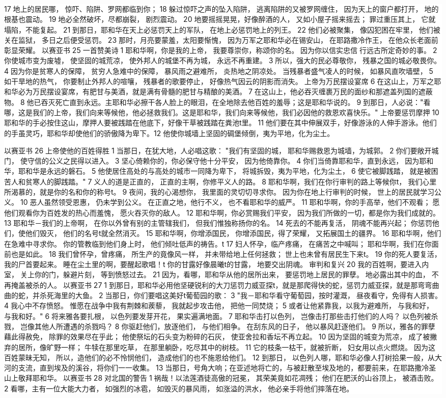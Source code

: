 17 地上的居民哪， 惊吓、陷阱、罗网都临到你；
18 躲过惊吓之声的坠入陷阱， 逃离陷阱的又被罗网缠住， 因为天上的窗户都打开， 地的根基也震动。
19 地必全然破坏，尽都崩裂， 剧烈震动。
20 地要摇摇晃晃，好像醉酒的人， 又如小屋子摇来摇去； 罪过重压其上， 它就塌陷，不能复起。
21 到那日，耶和华在天上必惩罚天上的军队， 在地上必惩罚地上的列王。
22 他们必被聚集， 像囚犯困在牢里， 他们被关在监狱， 多日之后便受惩罚。
23 那时，月亮要蒙羞，太阳要惭愧， 因为万军之耶和华必在锡安山， 在耶路撒冷作王， 在他众长老面前彰显荣耀。
以赛亚书 25
一首赞美诗
1 耶和华啊，你是我的上帝， 我要尊崇你，称颂你的名。 因为你以信实忠信 行远古所定奇妙的事。
2 你使城市变为废墟， 使坚固的城荒凉， 使外邦人的城堡不再为城， 永远不再重建。
3 所以，强大的民必尊敬你， 残暴之国的城必敬畏你。
4 因为你是贫寒人的保障， 贫穷人急难中的保障， 暴风雨之避难所， 炎热地之阴凉处。 当残暴者盛气凌人的时候， 如暴风直吹墙壁，
5 如干旱地的热气， 你要制止外邦人的喧嚷， 残暴者的歌要停止， 好像热气因云的阴影而消失。
上帝为万民摆设宴席
6 在这山上，万军之耶和华必为万民摆设宴席，有肥甘与美酒，就是满有骨髓的肥甘与精酿的美酒。 7 在这山上，他必吞灭缠裹万民的面纱和那遮盖列国的遮蔽物。 8 他已吞灭死亡直到永远。主耶和华必擦干各人脸上的眼泪，在全地除去他百姓的羞辱；这是耶和华说的。
9 到那日，人必说："看哪，这是我们的上帝，我们向来等候他，他必拯救我们。这是耶和华，我们向来等候他，我们必因他的救恩欢喜快乐。"
上帝要惩罚摩押
10 耶和华的手必按住这山，摩押人要被践踏在他底下，好像干草被践踏在粪池t里。 11 他们要在其中伸展双手，好像游泳的人伸手游泳。他们的手虽灵巧，耶和华却使他们的骄傲降为卑下。12 他使你城墙上坚固的碉堡倾倒，夷为平地，化为尘土。

以赛亚书 26
上帝使他的百姓得胜
1 当那日，在犹大地，人必唱这歌： "我们有坚固的城， 耶和华赐救恩为城墙，为城郭。
2 你们要敞开城门， 使守信的公义之民得以进入。
3 坚心倚赖你的，你必保守他十分平安， 因为他倚靠你。
4 你们当倚靠耶和华，直到永远， 因为耶和华，耶和华是永远的磐石。
5 他使居住高处的与高处的城市一同降为卑下， 将城拆毁，夷为平地，化为尘土，
6 使它被脚践踏， 就是被困苦人和贫寒人的脚践踏。"
7 义人的道是正直的， 正直的主啊，你修平义人的路。
8 耶和华啊，我们在你行审判的路上等候你t， 我们心里所渴慕的，就是你的名和你的称号t。
9 夜间，我的心渴想你， 我里面的灵切切寻求你。 因为你在地上行审判的时候， 世上的居民就学习公义。
10 恶人虽然领受恩惠， 仍未学到公义。 在正直之地，他行不义， 也不看耶和华的威严。
11 耶和华啊，你的手高举，他们不观看； 愿他们观看你为百姓发的热心而羞愧， 愿火吞灭你的敌人。
12 耶和华啊，你必赏赐我们平安， 因为我们所做的一切，都是你为我们成就的。
13 耶和华－我们的上帝啊， 在你以外曾有别的主管辖我们， 但我们惟独称扬你的名。
14 死去的不能再复活， 阴魂不能再兴起； 你惩罚他们，使他们毁灭， 他们的名号t就全然消灭。
15 耶和华啊，你增添国民， 你增添国民，得了荣耀， 又拓展国土的疆界。
16 耶和华啊，他们在急难中寻求你。 你的管教临到他们身上时， 他们倾吐低声的祷告。t
17 妇人怀孕，临产疼痛， 在痛苦之中喊叫； 耶和华啊，我们在你面前也是如此。
18 我们曾怀孕，曾疼痛， 所生产的竟像风一样， 并未带给地上任何拯救； 世上也未曾有居民生下来t。
19 你的死人要复活， 我的尸首要起来。 睡在尘土里的啊，要醒起歌唱！t 你的甘露好像晨曦t的甘露， 地要交出阴魂。
审判和复兴
20 我的百姓啊，要进入内室， 关上你的门，躲避片刻， 等到愤怒过去。
21 因为，看哪，耶和华从他的居所出来， 要惩罚地上居民的罪孽。 地必露出其中的血， 不再掩盖被杀的人。
以赛亚书 27
1 到那日，耶和华必用他坚硬锐利的大刀惩罚力威亚探t，就是那爬得快的蛇，惩罚力威亚探，就是那弯弯曲曲的蛇，并杀死海里的大鱼。
2 当那日，你们要唱这美好t葡萄园的歌：
3 "我－耶和华看守葡萄园，按时灌溉， 昼夜看守，免得有人损害。
4 我心中不存愤怒。 惟愿在战争中我有荆棘和蒺藜， 我就起步攻击他， 把他一同焚烧；
5 或者让他紧靠我，以我为避难所， 与我和好， 与我和好。"
6 将来雅各要扎根， 以色列要发芽开花， 果实遍满地面。
7 耶和华击打以色列， 岂像击打那些击打他们的人吗？ 以色列被杀戮， 岂像其他人所遭遇的杀戮吗？
8 你驱赶他们，放逐他们， 与他们相争。 在刮东风的日子， 他以暴风赶逐他们。
9 所以，雅各的罪孽藉此得赦免， 除罪的效果尽在乎此； 他使祭坛的石头变为粉碎的石灰， 使亚舍拉和香坛不再立起。
10 因为坚固的城变为荒凉， 成了被撇弃的居所，像旷野一样； 牛犊在那里吃草， 在那里躺卧，吃尽其中的树枝。
11 它的枝条一枯干，就被折断， 妇女用以点火燃烧。 因为这百姓蒙昧无知， 所以，造他们的必不怜悯他们， 造成他们的也不施恩给他们。
12 到那日， 以色列人哪，耶和华必像人打树拾果一般，从大河的支流，直到埃及的溪谷，将你们一一收集。 13 当那日，号角大响；在亚述地将亡的，与被赶散至埃及地的，都要前来，在耶路撒冷圣山上敬拜耶和华。
以赛亚书 28
对北国的警告
1 祸哉！以法莲酒徒高傲的冠冕， 其荣美竟如花凋残； 他们在肥沃的山谷顶上， 被酒击败。
2 看哪，主有一位大能大力者， 如强烈的冰雹， 如毁灭的暴风雨， 如涨溢的洪水， 他必亲手将他们摔落在地。